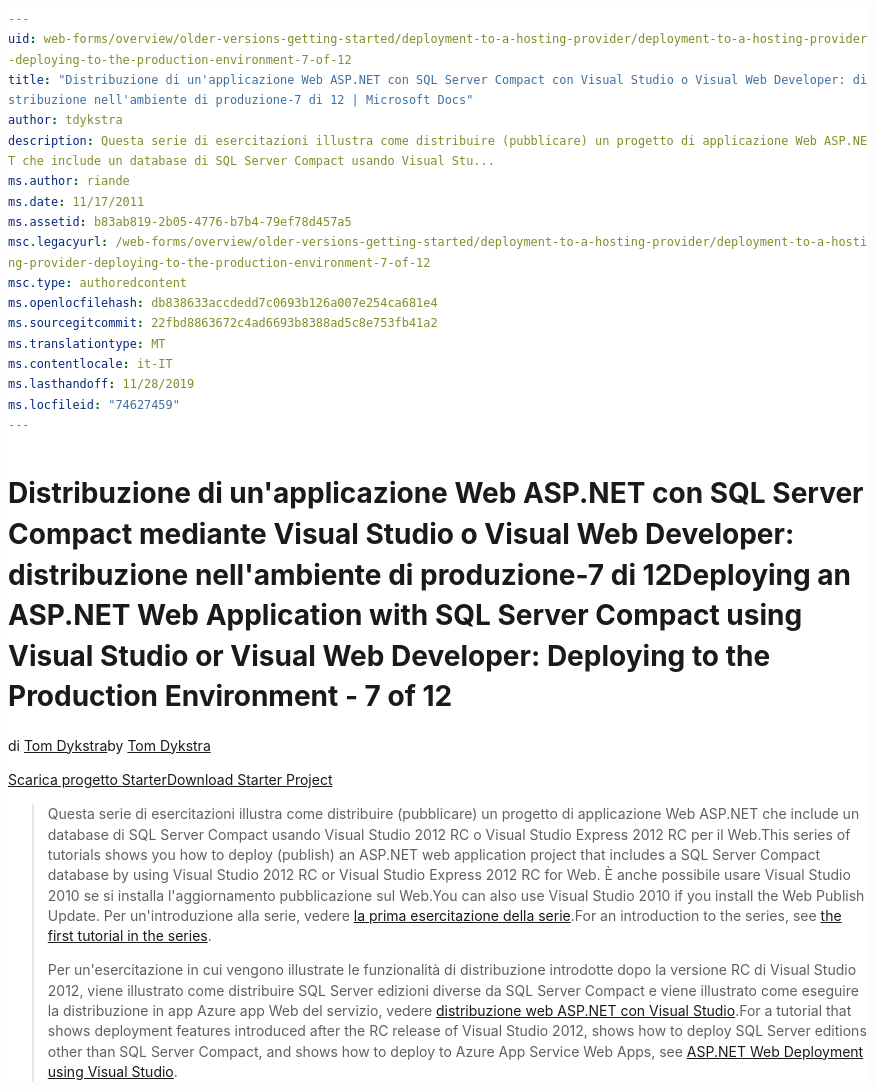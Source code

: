 ```yaml
---
uid: web-forms/overview/older-versions-getting-started/deployment-to-a-hosting-provider/deployment-to-a-hosting-provider-deploying-to-the-production-environment-7-of-12
title: "Distribuzione di un'applicazione Web ASP.NET con SQL Server Compact con Visual Studio o Visual Web Developer: distribuzione nell'ambiente di produzione-7 di 12 | Microsoft Docs"
author: tdykstra
description: Questa serie di esercitazioni illustra come distribuire (pubblicare) un progetto di applicazione Web ASP.NET che include un database di SQL Server Compact usando Visual Stu...
ms.author: riande
ms.date: 11/17/2011
ms.assetid: b83ab819-2b05-4776-b7b4-79ef78d457a5
msc.legacyurl: /web-forms/overview/older-versions-getting-started/deployment-to-a-hosting-provider/deployment-to-a-hosting-provider-deploying-to-the-production-environment-7-of-12
msc.type: authoredcontent
ms.openlocfilehash: db838633accdedd7c0693b126a007e254ca681e4
ms.sourcegitcommit: 22fbd8863672c4ad6693b8388ad5c8e753fb41a2
ms.translationtype: MT
ms.contentlocale: it-IT
ms.lasthandoff: 11/28/2019
ms.locfileid: "74627459"
---
```

# <a name="deploying-an-aspnet-web-application-with-sql-server-compact-using-visual-studio-or-visual-web-developer-deploying-to-the-production-environment---7-of-12"></a><span data-ttu-id="f5f3c-103">Distribuzione di un'applicazione Web ASP.NET con SQL Server Compact mediante Visual Studio o Visual Web Developer: distribuzione nell'ambiente di produzione-7 di 12</span><span class="sxs-lookup"><span data-stu-id="f5f3c-103">Deploying an ASP.NET Web Application with SQL Server Compact using Visual Studio or Visual Web Developer: Deploying to the Production Environment - 7 of 12</span></span>

<span data-ttu-id="f5f3c-104">di [Tom Dykstra](https://github.com/tdykstra)</span><span class="sxs-lookup"><span data-stu-id="f5f3c-104">by [Tom Dykstra](https://github.com/tdykstra)</span></span>

[<span data-ttu-id="f5f3c-105">Scarica progetto Starter</span><span class="sxs-lookup"><span data-stu-id="f5f3c-105">Download Starter Project</span></span>](https://code.msdn.microsoft.com/Deploying-an-ASPNET-Web-4e31366b)

> <span data-ttu-id="f5f3c-106">Questa serie di esercitazioni illustra come distribuire (pubblicare) un progetto di applicazione Web ASP.NET che include un database di SQL Server Compact usando Visual Studio 2012 RC o Visual Studio Express 2012 RC per il Web.</span><span class="sxs-lookup"><span data-stu-id="f5f3c-106">This series of tutorials shows you how to deploy (publish) an ASP.NET web application project that includes a SQL Server Compact database by using Visual Studio 2012 RC or Visual Studio Express 2012 RC for Web.</span></span> <span data-ttu-id="f5f3c-107">È anche possibile usare Visual Studio 2010 se si installa l'aggiornamento pubblicazione sul Web.</span><span class="sxs-lookup"><span data-stu-id="f5f3c-107">You can also use Visual Studio 2010 if you install the Web Publish Update.</span></span> <span data-ttu-id="f5f3c-108">Per un'introduzione alla serie, vedere [la prima esercitazione della serie](deployment-to-a-hosting-provider-introduction-1-of-12.md).</span><span class="sxs-lookup"><span data-stu-id="f5f3c-108">For an introduction to the series, see [the first tutorial in the series](deployment-to-a-hosting-provider-introduction-1-of-12.md).</span></span>
> 
> <span data-ttu-id="f5f3c-109">Per un'esercitazione in cui vengono illustrate le funzionalità di distribuzione introdotte dopo la versione RC di Visual Studio 2012, viene illustrato come distribuire SQL Server edizioni diverse da SQL Server Compact e viene illustrato come eseguire la distribuzione in app Azure app Web del servizio, vedere [distribuzione web ASP.NET con Visual Studio](../../deployment/visual-studio-web-deployment/introduction.md).</span><span class="sxs-lookup"><span data-stu-id="f5f3c-109">For a tutorial that shows deployment features introduced after the RC release of Visual Studio 2012, shows how to deploy SQL Server editions other than SQL Server Compact, and shows how to deploy to Azure App Service Web Apps, see [ASP.NET Web Deployment using Visual Studio](../../deployment/visual-studio-web-deployment/introduction.md).</span></span>
